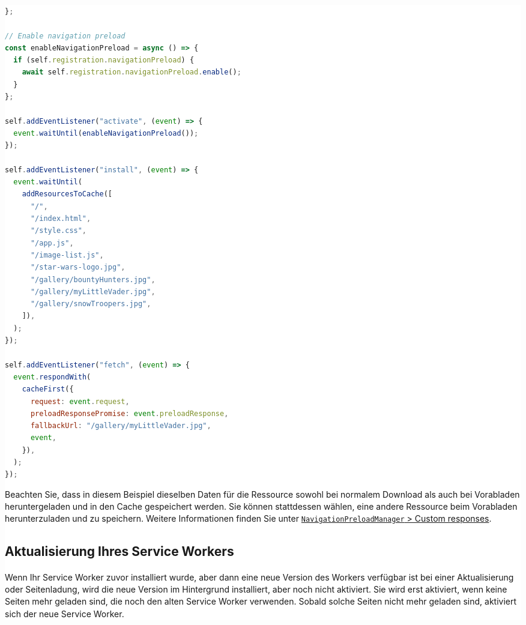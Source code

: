 ```js
};

// Enable navigation preload
const enableNavigationPreload = async () => {
  if (self.registration.navigationPreload) {
    await self.registration.navigationPreload.enable();
  }
};

self.addEventListener("activate", (event) => {
  event.waitUntil(enableNavigationPreload());
});

self.addEventListener("install", (event) => {
  event.waitUntil(
    addResourcesToCache([
      "/",
      "/index.html",
      "/style.css",
      "/app.js",
      "/image-list.js",
      "/star-wars-logo.jpg",
      "/gallery/bountyHunters.jpg",
      "/gallery/myLittleVader.jpg",
      "/gallery/snowTroopers.jpg",
    ]),
  );
});

self.addEventListener("fetch", (event) => {
  event.respondWith(
    cacheFirst({
      request: event.request,
      preloadResponsePromise: event.preloadResponse,
      fallbackUrl: "/gallery/myLittleVader.jpg",
      event,
    }),
  );
});
```

Beachten Sie, dass in diesem Beispiel dieselben Daten für die Ressource sowohl bei normalem Download als auch bei Vorabladen heruntergeladen und in den Cache gespeichert werden. Sie können stattdessen wählen, eine andere Ressource beim Vorabladen herunterzuladen und zu speichern. Weitere Informationen finden Sie unter [`NavigationPreloadManager` > Custom responses](/de/docs/Web/API/NavigationPreloadManager#custom_responses).

## Aktualisierung Ihres Service Workers

Wenn Ihr Service Worker zuvor installiert wurde, aber dann eine neue Version des Workers verfügbar ist bei einer Aktualisierung oder Seitenladung, wird die neue Version im Hintergrund installiert, aber noch nicht aktiviert. Sie wird erst aktiviert, wenn keine Seiten mehr geladen sind, die noch den alten Service Worker verwenden. Sobald solche Seiten nicht mehr geladen sind, aktiviert sich der neue Service Worker.
